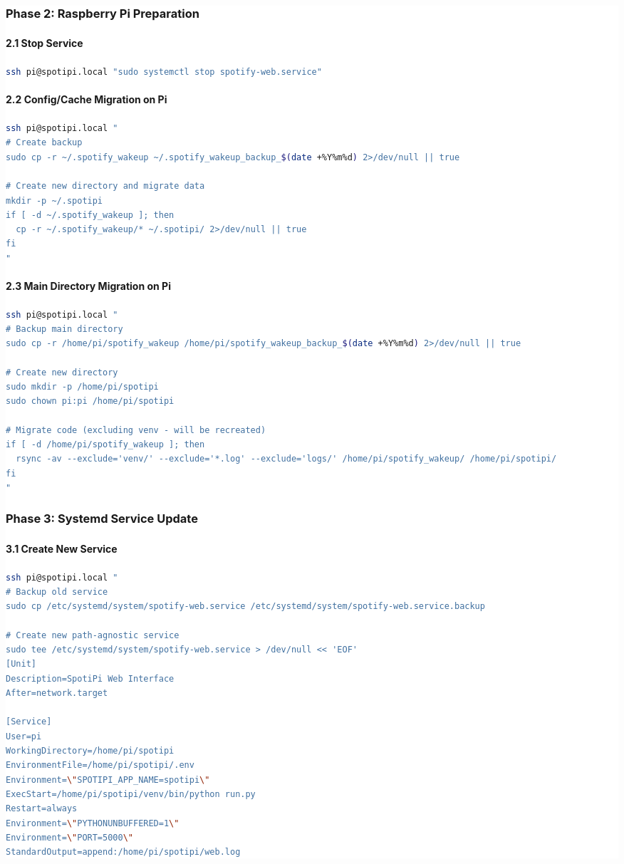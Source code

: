 ### **Phase 2: Raspberry Pi Preparation**

#### 2.1 Stop Service
```bash
ssh pi@spotipi.local "sudo systemctl stop spotify-web.service"
```

#### 2.2 Config/Cache Migration on Pi
```bash
ssh pi@spotipi.local "
# Create backup
sudo cp -r ~/.spotify_wakeup ~/.spotify_wakeup_backup_$(date +%Y%m%d) 2>/dev/null || true

# Create new directory and migrate data
mkdir -p ~/.spotipi
if [ -d ~/.spotify_wakeup ]; then
  cp -r ~/.spotify_wakeup/* ~/.spotipi/ 2>/dev/null || true
fi
"
```

#### 2.3 Main Directory Migration on Pi
```bash
ssh pi@spotipi.local "
# Backup main directory  
sudo cp -r /home/pi/spotify_wakeup /home/pi/spotify_wakeup_backup_$(date +%Y%m%d) 2>/dev/null || true

# Create new directory
sudo mkdir -p /home/pi/spotipi
sudo chown pi:pi /home/pi/spotipi

# Migrate code (excluding venv - will be recreated)
if [ -d /home/pi/spotify_wakeup ]; then
  rsync -av --exclude='venv/' --exclude='*.log' --exclude='logs/' /home/pi/spotify_wakeup/ /home/pi/spotipi/
fi
"
```

### **Phase 3: Systemd Service Update**

#### 3.1 Create New Service
```bash
ssh pi@spotipi.local "
# Backup old service
sudo cp /etc/systemd/system/spotify-web.service /etc/systemd/system/spotify-web.service.backup

# Create new path-agnostic service
sudo tee /etc/systemd/system/spotify-web.service > /dev/null << 'EOF'
[Unit]
Description=SpotiPi Web Interface
After=network.target

[Service]
User=pi
WorkingDirectory=/home/pi/spotipi
EnvironmentFile=/home/pi/spotipi/.env
Environment=\"SPOTIPI_APP_NAME=spotipi\"
ExecStart=/home/pi/spotipi/venv/bin/python run.py
Restart=always
Environment=\"PYTHONUNBUFFERED=1\"
Environment=\"PORT=5000\"
StandardOutput=append:/home/pi/spotipi/web.log
```